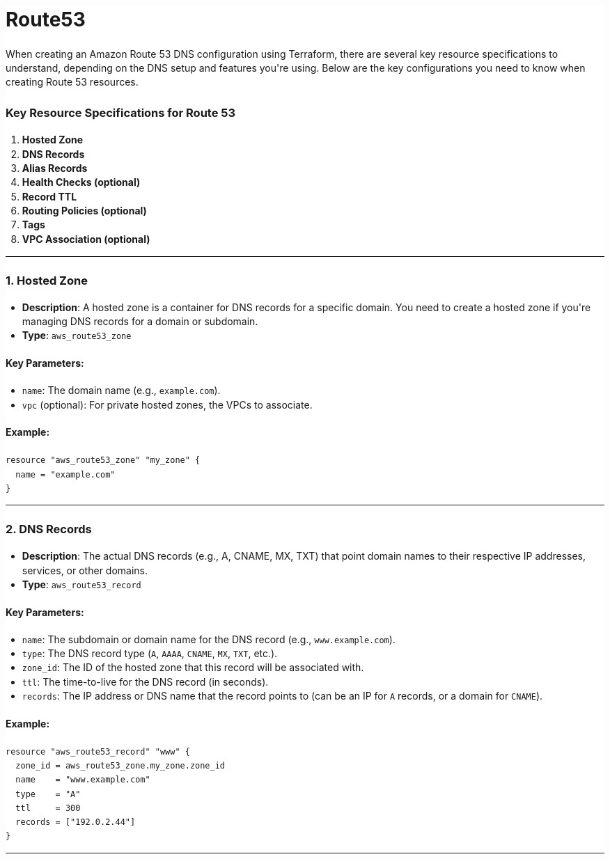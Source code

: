 <h1>Route53</h1>

When creating an Amazon Route 53 DNS configuration using Terraform, there are several key resource specifications to understand, depending on the DNS setup and features you're using. Below are the key configurations you need to know when creating Route 53 resources.

### Key Resource Specifications for Route 53

1. **Hosted Zone**
2. **DNS Records**
3. **Alias Records**
4. **Health Checks (optional)**
5. **Record TTL**
6. **Routing Policies (optional)**
7. **Tags**
8. **VPC Association (optional)**

---

### 1. **Hosted Zone**
- **Description**: A hosted zone is a container for DNS records for a specific domain. You need to create a hosted zone if you're managing DNS records for a domain or subdomain.
- **Type**: `aws_route53_zone`

#### Key Parameters:
- `name`: The domain name (e.g., `example.com`).
- `vpc` (optional): For private hosted zones, the VPCs to associate.

#### Example:
```hcl
resource "aws_route53_zone" "my_zone" {
  name = "example.com"
}
```

---

### 2. **DNS Records**
- **Description**: The actual DNS records (e.g., A, CNAME, MX, TXT) that point domain names to their respective IP addresses, services, or other domains.
- **Type**: `aws_route53_record`

#### Key Parameters:
- `name`: The subdomain or domain name for the DNS record (e.g., `www.example.com`).
- `type`: The DNS record type (`A`, `AAAA`, `CNAME`, `MX`, `TXT`, etc.).
- `zone_id`: The ID of the hosted zone that this record will be associated with.
- `ttl`: The time-to-live for the DNS record (in seconds).
- `records`: The IP address or DNS name that the record points to (can be an IP for `A` records, or a domain for `CNAME`).

#### Example:
```hcl
resource "aws_route53_record" "www" {
  zone_id = aws_route53_zone.my_zone.zone_id
  name    = "www.example.com"
  type    = "A"
  ttl     = 300
  records = ["192.0.2.44"]
}
```

---